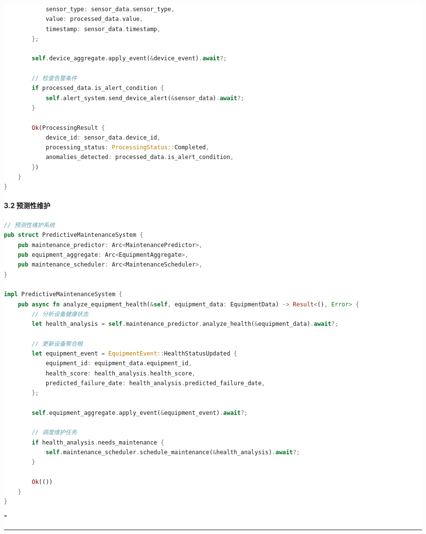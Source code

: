 ```rust
            sensor_type: sensor_data.sensor_type,
            value: processed_data.value,
            timestamp: sensor_data.timestamp,
        };
        
        self.device_aggregate.apply_event(&device_event).await?;
        
        // 检查告警条件
        if processed_data.is_alert_condition {
            self.alert_system.send_device_alert(&sensor_data).await?;
        }
        
        Ok(ProcessingResult {
            device_id: sensor_data.device_id,
            processing_status: ProcessingStatus::Completed,
            anomalies_detected: processed_data.is_alert_condition,
        })
    }
}
```

#### 3.2 预测性维护

```rust
// 预测性维护系统
pub struct PredictiveMaintenanceSystem {
    pub maintenance_predictor: Arc<MaintenancePredictor>,
    pub equipment_aggregate: Arc<EquipmentAggregate>,
    pub maintenance_scheduler: Arc<MaintenanceScheduler>,
}

impl PredictiveMaintenanceSystem {
    pub async fn analyze_equipment_health(&self, equipment_data: EquipmentData) -> Result<(), Error> {
        // 分析设备健康状态
        let health_analysis = self.maintenance_predictor.analyze_health(&equipment_data).await?;
        
        // 更新设备聚合根
        let equipment_event = EquipmentEvent::HealthStatusUpdated {
            equipment_id: equipment_data.equipment_id,
            health_score: health_analysis.health_score,
            predicted_failure_date: health_analysis.predicted_failure_date,
        };
        
        self.equipment_aggregate.apply_event(&equipment_event).await?;
        
        // 调度维护任务
        if health_analysis.needs_maintenance {
            self.maintenance_scheduler.schedule_maintenance(&health_analysis).await?;
        }
        
        Ok(())
    }
}
```

"

---

